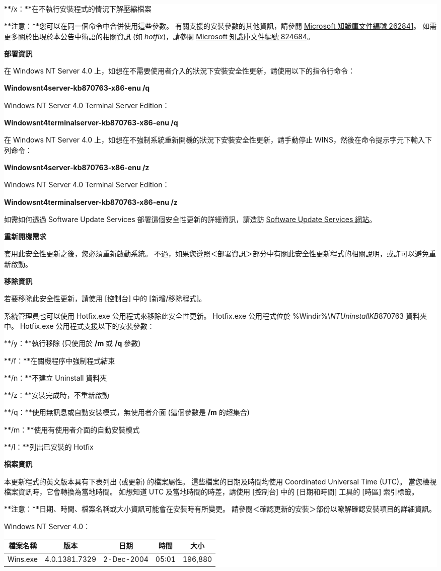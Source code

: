 **/x：**在不執行安裝程式的情況下解壓縮檔案

**注意：**您可以在同一個命令中合併使用這些參數。 有關支援的安裝參數的其他資訊，請參閱 [Microsoft 知識庫文件編號 262841](https://support.microsoft.com/kb/262841)。 如需更多關於出現於本公告中術語的相關資訊 (如 *hotfix*)，請參閱 [Microsoft 知識庫文件編號 824684](https://support.microsoft.com/kb/824684)。

**部署資訊**

在 Windows NT Server 4.0 上，如想在不需要使用者介入的狀況下安裝安全性更新，請使用以下的指令行命令：

**Windowsnt4server-kb870763-x86-enu /q**

Windows NT Server 4.0 Terminal Server Edition：

**Windowsnt4terminalserver-kb870763-x86-enu /q**

在 Windows NT Server 4.0 上，如想在不強制系統重新開機的狀況下安裝安全性更新，請手動停止 WINS，然後在命令提示字元下輸入下列命令：

**Windowsnt4server-kb870763-x86-enu /z**

Windows NT Server 4.0 Terminal Server Edition：

**Windowsnt4terminalserver-kb870763-x86-enu /z**

如需如何透過 Software Update Services 部署這個安全性更新的詳細資訊，請造訪 [Software Update Services 網站](https://www.microsoft.com/taiwan/windowsserversystem/sus/susoverview.mspx)。

**重新開機需求**

套用此安全性更新之後，您必須重新啟動系統。 不過，如果您遵照＜部署資訊＞部分中有關此安全性更新程式的相關說明，或許可以避免重新啟動。

**移除資訊**

若要移除此安全性更新，請使用 \[控制台\] 中的 \[新增/移除程式\]。

系統管理員也可以使用 Hotfix.exe 公用程式來移除此安全性更新。 Hotfix.exe 公用程式位於 %Windir%\\$NTUninstallKB870763$ 資料夾中。 Hotfix.exe 公用程式支援以下的安裝參數：

**/y：**執行移除 (只使用於 **/m** 或 **/q** 參數)

**/f：**在關機程序中強制程式結束

**/n：**不建立 Uninstall 資料夾

**/z：**安裝完成時，不重新啟動

**/q：**使用無訊息或自動安裝模式，無使用者介面 (這個參數是 **/m** 的超集合)

**/m：**使用有使用者介面的自動安裝模式

**/l：**列出已安裝的 Hotfix

**檔案資訊**

本更新程式的英文版本具有下表列出 (或更新) 的檔案屬性。 這些檔案的日期及時間均使用 Coordinated Universal Time (UTC)。 當您檢視檔案資訊時，它會轉換為當地時間。 如想知道 UTC 及當地時間的時差，請使用 \[控制台\] 中的 \[日期和時間\] 工具的 \[時區\] 索引標籤。

**注意：**日期、時間、檔案名稱或大小資訊可能會在安裝時有所變更。 請參閱＜確認更新的安裝＞部份以瞭解確認安裝項目的詳細資訊。

Windows NT Server 4.0：

| 檔案名稱 | 版本          | 日期       | 時間  | 大小    |
|----------|---------------|------------|-------|---------|
| Wins.exe | 4.0.1381.7329 | 2-Dec-2004 | 05:01 | 196,880 |
